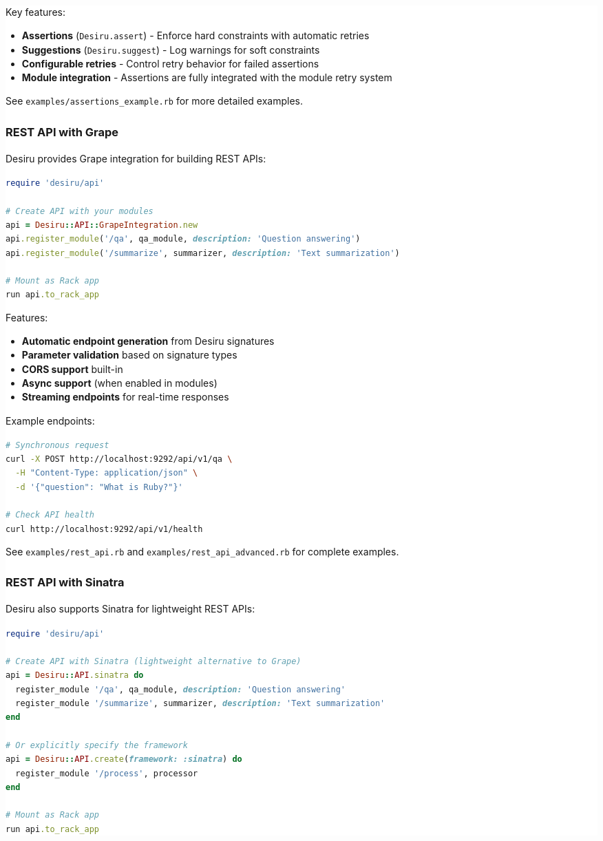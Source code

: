 Key features:
- **Assertions** (`Desiru.assert`) - Enforce hard constraints with automatic retries
- **Suggestions** (`Desiru.suggest`) - Log warnings for soft constraints
- **Configurable retries** - Control retry behavior for failed assertions
- **Module integration** - Assertions are fully integrated with the module retry system

See `examples/assertions_example.rb` for more detailed examples.

### REST API with Grape

Desiru provides Grape integration for building REST APIs:

```ruby
require 'desiru/api'

# Create API with your modules
api = Desiru::API::GrapeIntegration.new
api.register_module('/qa', qa_module, description: 'Question answering')
api.register_module('/summarize', summarizer, description: 'Text summarization')

# Mount as Rack app
run api.to_rack_app
```

Features:
- **Automatic endpoint generation** from Desiru signatures
- **Parameter validation** based on signature types
- **CORS support** built-in
- **Async support** (when enabled in modules)
- **Streaming endpoints** for real-time responses

Example endpoints:
```bash
# Synchronous request
curl -X POST http://localhost:9292/api/v1/qa \
  -H "Content-Type: application/json" \
  -d '{"question": "What is Ruby?"}'

# Check API health
curl http://localhost:9292/api/v1/health
```

See `examples/rest_api.rb` and `examples/rest_api_advanced.rb` for complete examples.

### REST API with Sinatra

Desiru also supports Sinatra for lightweight REST APIs:

```ruby
require 'desiru/api'

# Create API with Sinatra (lightweight alternative to Grape)
api = Desiru::API.sinatra do
  register_module '/qa', qa_module, description: 'Question answering'
  register_module '/summarize', summarizer, description: 'Text summarization'
end

# Or explicitly specify the framework
api = Desiru::API.create(framework: :sinatra) do
  register_module '/process', processor
end

# Mount as Rack app
run api.to_rack_app
```
